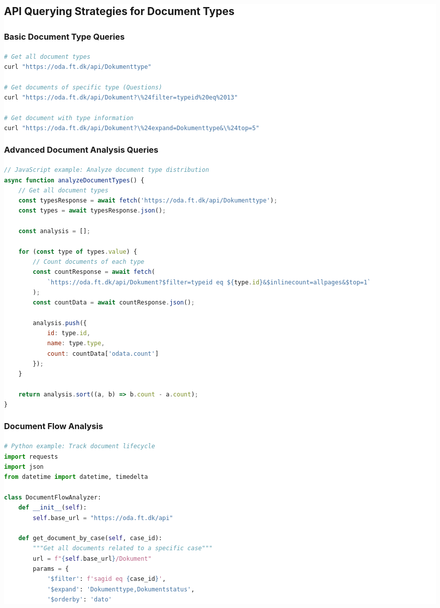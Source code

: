 ## API Querying Strategies for Document Types

### Basic Document Type Queries

```bash
# Get all document types
curl "https://oda.ft.dk/api/Dokumenttype"

# Get documents of specific type (Questions)
curl "https://oda.ft.dk/api/Dokument?\%24filter=typeid%20eq%2013"

# Get document with type information
curl "https://oda.ft.dk/api/Dokument?\%24expand=Dokumenttype&\%24top=5"
```

### Advanced Document Analysis Queries

```javascript
// JavaScript example: Analyze document type distribution
async function analyzeDocumentTypes() {
    // Get all document types
    const typesResponse = await fetch('https://oda.ft.dk/api/Dokumenttype');
    const types = await typesResponse.json();
    
    const analysis = [];
    
    for (const type of types.value) {
        // Count documents of each type
        const countResponse = await fetch(
            `https://oda.ft.dk/api/Dokument?$filter=typeid eq ${type.id}&$inlinecount=allpages&$top=1`
        );
        const countData = await countResponse.json();
        
        analysis.push({
            id: type.id,
            name: type.type,
            count: countData['odata.count']
        });
    }
    
    return analysis.sort((a, b) => b.count - a.count);
}
```

### Document Flow Analysis

```python
# Python example: Track document lifecycle
import requests
import json
from datetime import datetime, timedelta

class DocumentFlowAnalyzer:
    def __init__(self):
        self.base_url = "https://oda.ft.dk/api"
    
    def get_document_by_case(self, case_id):
        """Get all documents related to a specific case"""
        url = f"{self.base_url}/Dokument"
        params = {
            '$filter': f'sagid eq {case_id}',
            '$expand': 'Dokumenttype,Dokumentstatus',
            '$orderby': 'dato'
```